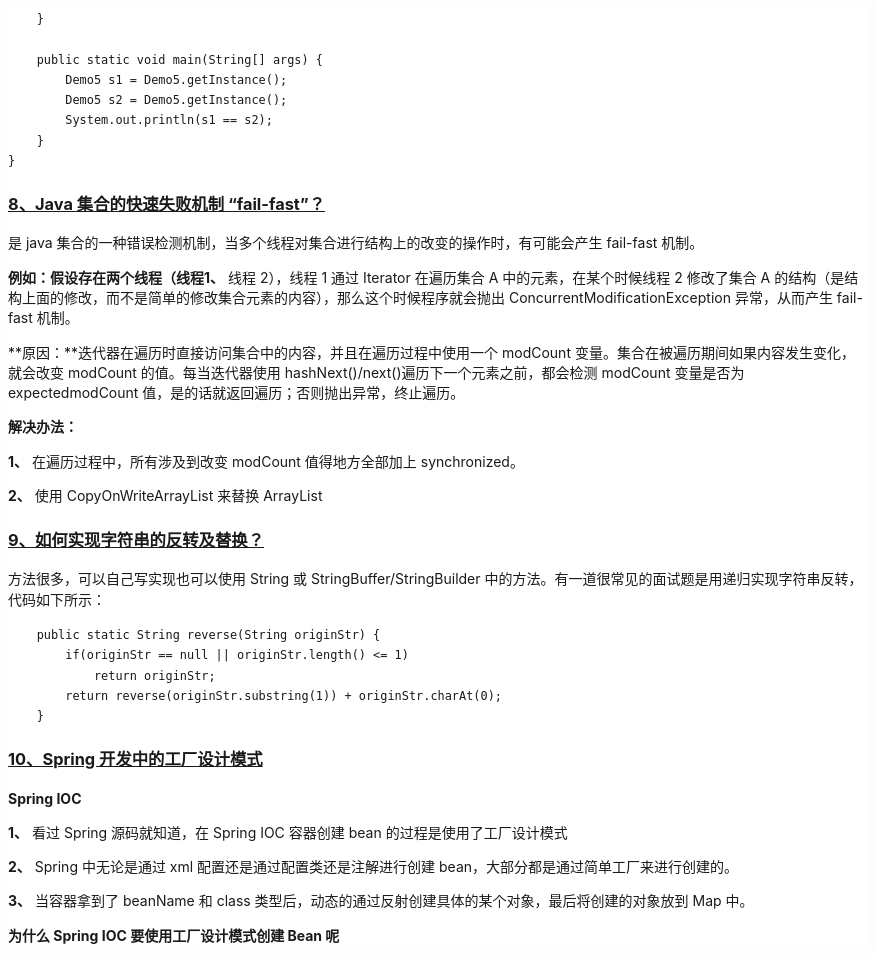 ```
    }

    public static void main(String[] args) {
        Demo5 s1 = Demo5.getInstance();
        Demo5 s2 = Demo5.getInstance();
        System.out.println(s1 == s2);
    }
}
```

### [8、Java 集合的快速失败机制 “fail-fast”？](https://gitlab.gaorta.com/devteam/learning-journey/study-materials-collection/-/tree/master/docs/Java/Java最新面试题及答案整理，汇总版.md#8java集合的快速失败机制-“fail-fast)

是 java 集合的一种错误检测机制，当多个线程对集合进行结构上的改变的操作时，有可能会产生 fail-fast 机制。

**例如：**假设存在两个线程（线程**1、** 线程 2），线程 1 通过 Iterator 在遍历集合 A 中的元素，在某个时候线程 2 修改了集合 A 的结构（是结构上面的修改，而不是简单的修改集合元素的内容），那么这个时候程序就会抛出 ConcurrentModificationException 异常，从而产生 fail-fast 机制。

**原因：**迭代器在遍历时直接访问集合中的内容，并且在遍历过程中使用一个 modCount 变量。集合在被遍历期间如果内容发生变化，就会改变 modCount 的值。每当迭代器使用 hashNext()/next()遍历下一个元素之前，都会检测 modCount 变量是否为 expectedmodCount 值，是的话就返回遍历；否则抛出异常，终止遍历。

**解决办法：**

**1、** 在遍历过程中，所有涉及到改变 modCount 值得地方全部加上 synchronized。

**2、** 使用 CopyOnWriteArrayList 来替换 ArrayList

### [9、如何实现字符串的反转及替换？](https://gitlab.gaorta.com/devteam/learning-journey/study-materials-collection/-/tree/master/docs/Java/Java最新面试题及答案整理，汇总版.md#9如何实现字符串的反转及替换)

方法很多，可以自己写实现也可以使用 String 或 StringBuffer/StringBuilder 中的方法。有一道很常见的面试题是用递归实现字符串反转，代码如下所示：

```
    public static String reverse(String originStr) {
        if(originStr == null || originStr.length() <= 1)
            return originStr;
        return reverse(originStr.substring(1)) + originStr.charAt(0);
    }
```

### [10、Spring 开发中的工厂设计模式](https://gitlab.gaorta.com/devteam/learning-journey/study-materials-collection/-/tree/master/docs/Java/Java最新面试题及答案整理，汇总版.md#10spring开发中的工厂设计模式)

**Spring IOC**

**1、** 看过 Spring 源码就知道，在 Spring IOC 容器创建 bean 的过程是使用了工厂设计模式

**2、** Spring 中无论是通过 xml 配置还是通过配置类还是注解进行创建 bean，大部分都是通过简单工厂来进行创建的。

**3、** 当容器拿到了 beanName 和 class 类型后，动态的通过反射创建具体的某个对象，最后将创建的对象放到 Map 中。

**为什么 Spring IOC 要使用工厂设计模式创建 Bean 呢**
